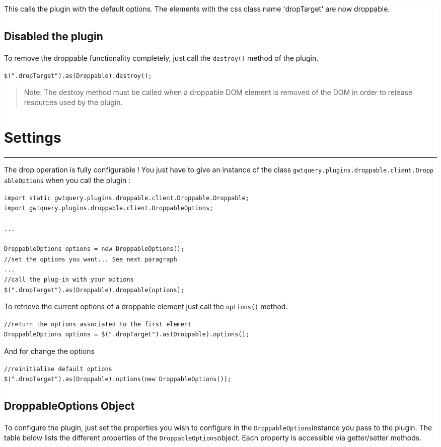 This calls the plugin with the default options. The elements with the css class name 'dropTarget' are now droppable.

## Disabled the plugin ##

To remove the droppable functionality completely, just call the `destroy()` method of the plugin.

```
$(".dropTarget").as(Droppable).destroy();
```

> Note:
> The destroy method must be called when a droppable DOM element is removed of the DOM in order to release resources used by the plugin.

# Settings #

---


The drop operation is fully configurable ! You just have to give an instance of the class `gwtquery.plugins.droppable.client.DroppableOptions` when you call the plugin :
```
import static gwtquery.plugins.droppable.client.Droppable.Droppable;
import gwtquery.plugins.droppable.client.DroppableOptions;

...

DroppableOptions options = new DroppableOptions();
//set the options you want... See next paragraph
...
//call the plug-in with your options 
$(".dropTarget").as(Droppable).droppable(options); 
```


To retrieve the current options of a droppable element just call the `options()` method.

```
//return the options associated to the first element
DroppableOptions options = $(".dropTarget").as(Droppable).options();
```

And for change the options


```
//reinitialise default options
$(".dropTarget").as(Droppable).options(new DroppableOptions());
```

## DroppableOptions Object ##

To configure the plugin, just set the properties you wish to configure in the `DroppableOptions`instance you pass to the plugin.
The table below lists the different properties of the `DroppableOptions`object. Each property is accessible via getter/setter methods.
